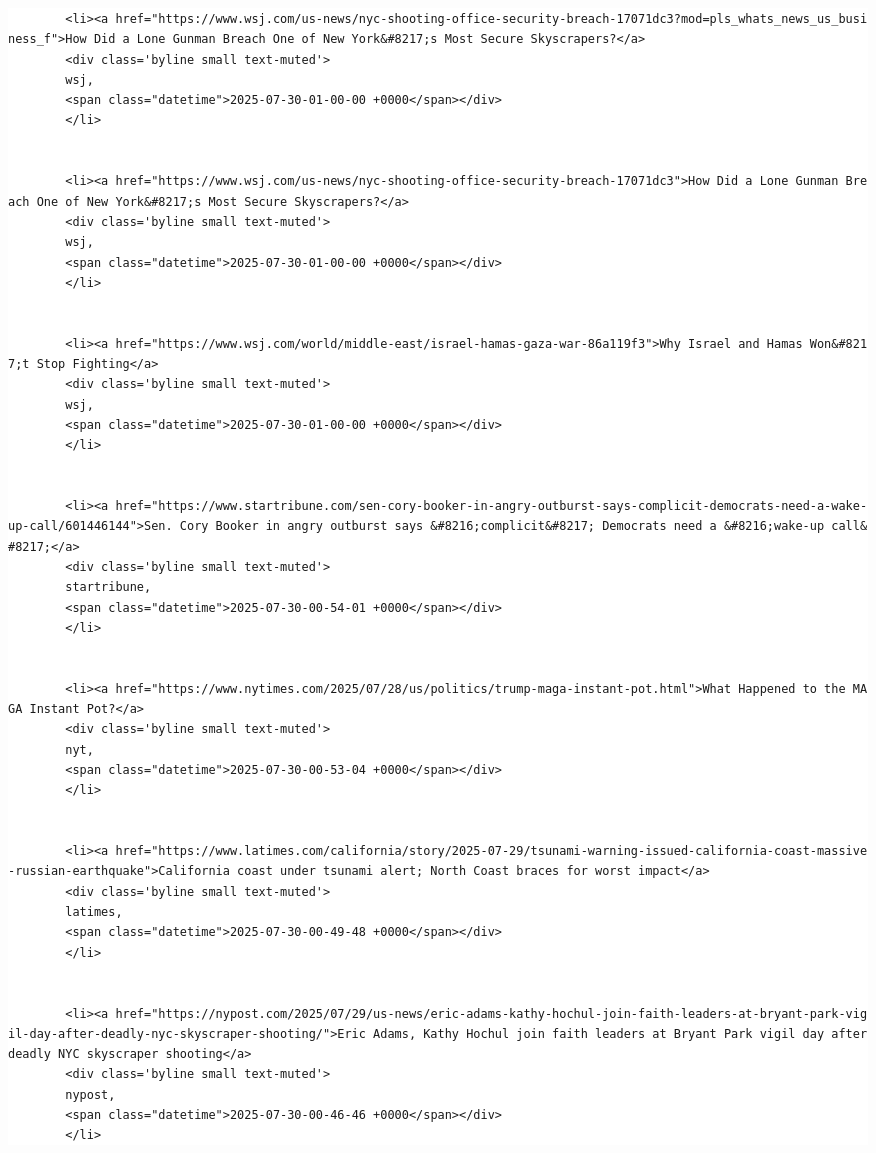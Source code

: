 
            <li><a href="https://www.wsj.com/us-news/nyc-shooting-office-security-breach-17071dc3?mod=pls_whats_news_us_business_f">How Did a Lone Gunman Breach One of New York&#8217;s Most Secure Skyscrapers?</a>
            <div class='byline small text-muted'>
            wsj, 
            <span class="datetime">2025-07-30-01-00-00 +0000</span></div>
            </li>
        

            <li><a href="https://www.wsj.com/us-news/nyc-shooting-office-security-breach-17071dc3">How Did a Lone Gunman Breach One of New York&#8217;s Most Secure Skyscrapers?</a>
            <div class='byline small text-muted'>
            wsj, 
            <span class="datetime">2025-07-30-01-00-00 +0000</span></div>
            </li>
        

            <li><a href="https://www.wsj.com/world/middle-east/israel-hamas-gaza-war-86a119f3">Why Israel and Hamas Won&#8217;t Stop Fighting</a>
            <div class='byline small text-muted'>
            wsj, 
            <span class="datetime">2025-07-30-01-00-00 +0000</span></div>
            </li>
        

            <li><a href="https://www.startribune.com/sen-cory-booker-in-angry-outburst-says-complicit-democrats-need-a-wake-up-call/601446144">Sen. Cory Booker in angry outburst says &#8216;complicit&#8217; Democrats need a &#8216;wake-up call&#8217;</a>
            <div class='byline small text-muted'>
            startribune, 
            <span class="datetime">2025-07-30-00-54-01 +0000</span></div>
            </li>
        

            <li><a href="https://www.nytimes.com/2025/07/28/us/politics/trump-maga-instant-pot.html">What Happened to the MAGA Instant Pot?</a>
            <div class='byline small text-muted'>
            nyt, 
            <span class="datetime">2025-07-30-00-53-04 +0000</span></div>
            </li>
        

            <li><a href="https://www.latimes.com/california/story/2025-07-29/tsunami-warning-issued-california-coast-massive-russian-earthquake">California coast under tsunami alert; North Coast braces for worst impact</a>
            <div class='byline small text-muted'>
            latimes, 
            <span class="datetime">2025-07-30-00-49-48 +0000</span></div>
            </li>
        

            <li><a href="https://nypost.com/2025/07/29/us-news/eric-adams-kathy-hochul-join-faith-leaders-at-bryant-park-vigil-day-after-deadly-nyc-skyscraper-shooting/">Eric Adams, Kathy Hochul join faith leaders at Bryant Park vigil day after deadly NYC skyscraper shooting</a>
            <div class='byline small text-muted'>
            nypost, 
            <span class="datetime">2025-07-30-00-46-46 +0000</span></div>
            </li>
        